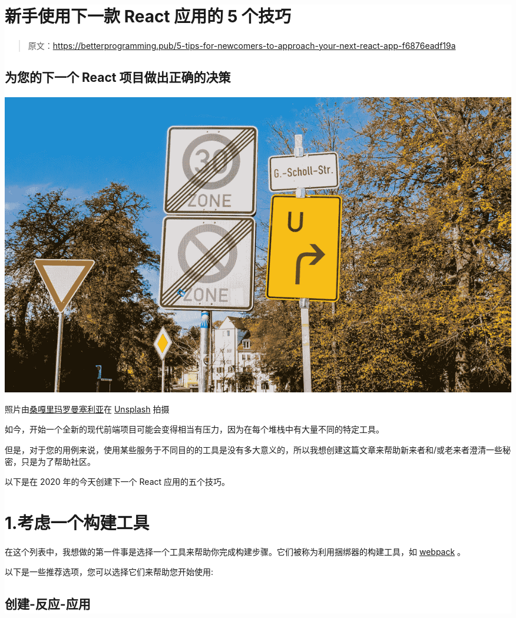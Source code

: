 # 新手使用下一款 React 应用的 5 个技巧

> 原文：<https://betterprogramming.pub/5-tips-for-newcomers-to-approach-your-next-react-app-f6876eadf19a>

## 为您的下一个 React 项目做出正确的决策

![](img/b16a0122af8a2a73c6fa19394db60497.png)

照片由[桑嘎里玛罗曼塞利亚](https://unsplash.com/@sxy_selia?utm_source=unsplash&utm_medium=referral&utm_content=creditCopyText)在 [Unsplash](https://unsplash.com/s/photos/hint?utm_source=unsplash&utm_medium=referral&utm_content=creditCopyText) 拍摄

如今，开始一个全新的现代前端项目可能会变得相当有压力，因为在每个堆栈中有大量不同的特定工具。

但是，对于您的用例来说，使用某些服务于不同目的的工具是没有多大意义的，所以我想创建这篇文章来帮助新来者和/或老来者澄清一些秘密，只是为了帮助社区。

以下是在 2020 年的今天创建下一个 React 应用的五个技巧。

# 1.考虑一个构建工具

在这个列表中，我想做的第一件事是选择一个工具来帮助你完成构建步骤。它们被称为利用捆绑器的构建工具，如 [webpack](https://webpack.js.org/) 。

以下是一些推荐选项，您可以选择它们来帮助您开始使用:

## 创建-反应-应用
